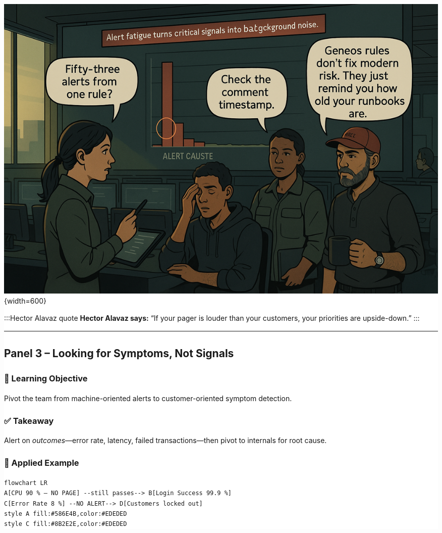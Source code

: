 ![Dashboard juxtaposing a skyscraper of alert counts against a flat line of user-impact incidents; Clara circles the spike in red.](images/ch4_p2_false_positives.png){width=600}

:::Hector Alavaz quote
**Hector Alavaz says:** “If your pager is louder than your customers, your priorities are upside-down.”
:::

______________________________________________________________________

## Panel 3 – **Looking for Symptoms, Not Signals**

### 🎯 Learning Objective

Pivot the team from machine-oriented alerts to customer-oriented symptom detection.

### ✅ Takeaway

Alert on *outcomes*—error rate, latency, failed transactions—then pivot to internals for root cause.

### 🚦 Applied Example

```mermaid
flowchart LR
A[CPU 90 % – NO PAGE] --still passes--> B[Login Success 99.9 %]
C[Error Rate 8 %] --NO ALERT--> D[Customers locked out]
style A fill:#586E4B,color:#EDEDED
style C fill:#8B2E2E,color:#EDEDED
```
